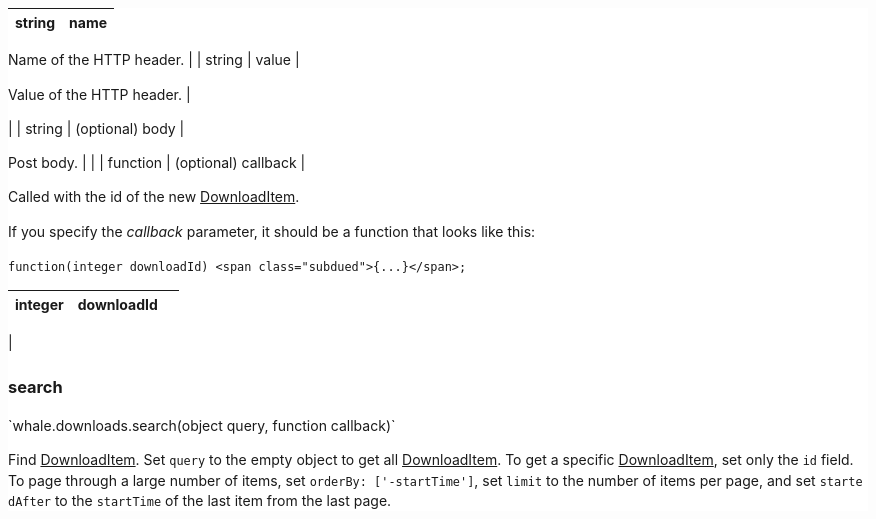 <dl>

<div>

| string | name | 
|---|---|

Name of the HTTP header.
 |
| string | value | 

Value of the HTTP header.
 |

</div>

</dl>
 |
| string | <span class="optional">(optional)</span> body | 

Post body.
 |
 |
| function | <span class="optional">(optional)</span> callback | 

Called with the id of the new [DownloadItem](/extensions/downloads#type-DownloadItem).

If you specify the _callback_ parameter, it should be a function that looks like this:

`function(integer downloadId) <span class="subdued">{...}</span>;`

| integer | downloadId |  |
|---|---|---|
 |

</div>

</div>

<div>

### search

<div class="summary">`whale.downloads.search(<span>object query</span>, <span>function callback</span>)`</div>

<div class="description">

Find [DownloadItem](/extensions/downloads#type-DownloadItem). Set `query` to the empty object to get all [DownloadItem](/extensions/downloads#type-DownloadItem). To get a specific [DownloadItem](/extensions/downloads#type-DownloadItem), set only the `id` field. To page through a large number of items, set `orderBy: ['-startTime']`, set `limit` to the number of items per page, and set `startedAfter` to the `startTime` of the last item from the last page.
